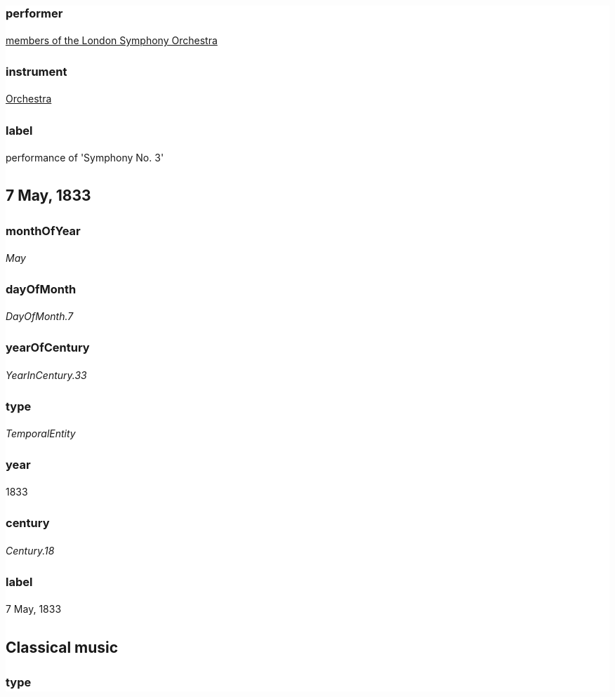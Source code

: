 ### performer


[members of the London Symphony Orchestra](#members-of-the-London-Symphony-Orchestra)

### instrument


[Orchestra](#Orchestra)

### label


performance of 'Symphony No. 3'

## 7 May, 1833

### monthOfYear


*May*

### dayOfMonth


*DayOfMonth.7*

### yearOfCentury


*YearInCentury.33*

### type


*TemporalEntity*

### year


1833

### century


*Century.18*

### label


7 May, 1833

## Classical music

### type
